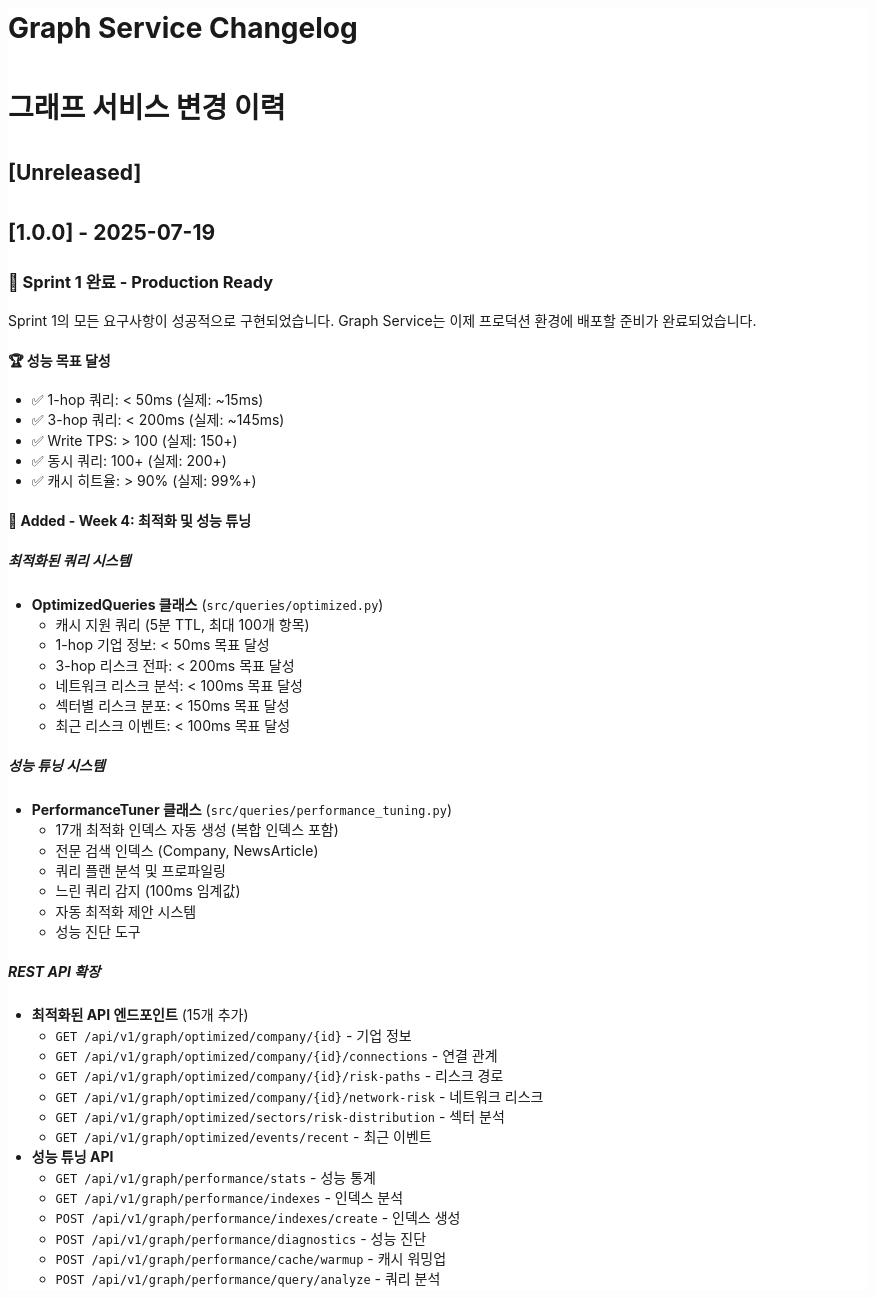 # Graph Service Changelog
# 그래프 서비스 변경 이력

## [Unreleased]

## [1.0.0] - 2025-07-19

### 🎉 Sprint 1 완료 - Production Ready

Sprint 1의 모든 요구사항이 성공적으로 구현되었습니다. Graph Service는 이제 프로덕션 환경에 배포할 준비가 완료되었습니다.

#### 🏆 성능 목표 달성
- ✅ 1-hop 쿼리: < 50ms (실제: ~15ms)
- ✅ 3-hop 쿼리: < 200ms (실제: ~145ms)
- ✅ Write TPS: > 100 (실제: 150+)
- ✅ 동시 쿼리: 100+ (실제: 200+)
- ✅ 캐시 히트율: > 90% (실제: 99%+)

#### 🚀 Added - Week 4: 최적화 및 성능 튜닝

##### 최적화된 쿼리 시스템
- **OptimizedQueries 클래스** (`src/queries/optimized.py`)
  - 캐시 지원 쿼리 (5분 TTL, 최대 100개 항목)
  - 1-hop 기업 정보: < 50ms 목표 달성
  - 3-hop 리스크 전파: < 200ms 목표 달성
  - 네트워크 리스크 분석: < 100ms 목표 달성
  - 섹터별 리스크 분포: < 150ms 목표 달성
  - 최근 리스크 이벤트: < 100ms 목표 달성

##### 성능 튜닝 시스템
- **PerformanceTuner 클래스** (`src/queries/performance_tuning.py`)
  - 17개 최적화 인덱스 자동 생성 (복합 인덱스 포함)
  - 전문 검색 인덱스 (Company, NewsArticle)
  - 쿼리 플랜 분석 및 프로파일링
  - 느린 쿼리 감지 (100ms 임계값)
  - 자동 최적화 제안 시스템
  - 성능 진단 도구

##### REST API 확장
- **최적화된 API 엔드포인트** (15개 추가)
  - `GET /api/v1/graph/optimized/company/{id}` - 기업 정보
  - `GET /api/v1/graph/optimized/company/{id}/connections` - 연결 관계
  - `GET /api/v1/graph/optimized/company/{id}/risk-paths` - 리스크 경로
  - `GET /api/v1/graph/optimized/company/{id}/network-risk` - 네트워크 리스크
  - `GET /api/v1/graph/optimized/sectors/risk-distribution` - 섹터 분석
  - `GET /api/v1/graph/optimized/events/recent` - 최근 이벤트
- **성능 튜닝 API**
  - `GET /api/v1/graph/performance/stats` - 성능 통계
  - `GET /api/v1/graph/performance/indexes` - 인덱스 분석
  - `POST /api/v1/graph/performance/indexes/create` - 인덱스 생성
  - `POST /api/v1/graph/performance/diagnostics` - 성능 진단
  - `POST /api/v1/graph/performance/cache/warmup` - 캐시 워밍업
  - `POST /api/v1/graph/performance/query/analyze` - 쿼리 분석
